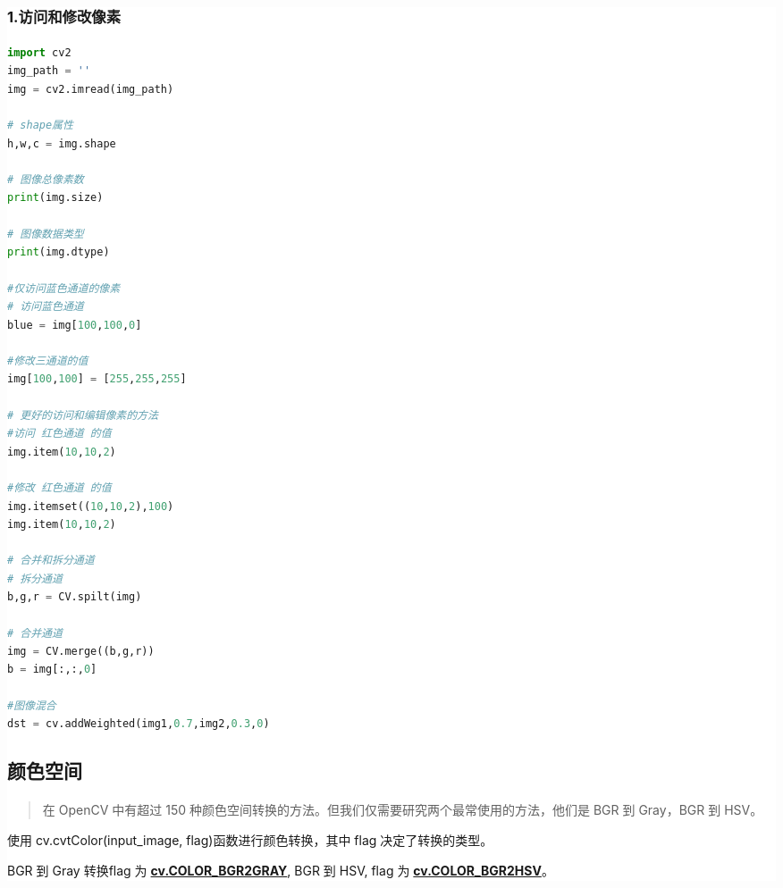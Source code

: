 ### 1.访问和修改像素

```python
import cv2
img_path = ''
img = cv2.imread(img_path)

# shape属性
h,w,c = img.shape

# 图像总像素数
print(img.size)

# 图像数据类型
print(img.dtype)

#仅访问蓝色通道的像素
# 访问蓝色通道
blue = img[100,100,0]

#修改三通道的值
img[100,100] = [255,255,255]

# 更好的访问和编辑像素的方法
#访问 红色通道 的值
img.item(10,10,2)

#修改 红色通道 的值
img.itemset((10,10,2),100)
img.item(10,10,2)

# 合并和拆分通道
# 拆分通道
b,g,r = CV.spilt(img)

# 合并通道
img = CV.merge((b,g,r))
b = img[:,:,0]

#图像混合
dst = cv.addWeighted(img1,0.7,img2,0.3,0)
```



## 颜色空间

> 在 OpenCV 中有超过 150 种颜色空间转换的方法。但我们仅需要研究两个最常使用的方法，他们是 BGR 到 Gray，BGR 到 HSV。

使用 cv.cvtColor(input_image, flag)函数进行颜色转换，其中 flag 决定了转换的类型。

BGR 到 Gray 转换flag 为 **[cv.COLOR_BGR2GRAY](https://docs.opencv.org/4.0.0/d8/d01/group__imgproc__color__conversions.html#gga4e0972be5de079fed4e3a10e24ef5ef0a353a4b8db9040165db4dacb5bcefb6ea)**, BGR 到 HSV,  flag 为 **[cv.COLOR_BGR2HSV](https://docs.opencv.org/4.0.0/d8/d01/group__imgproc__color__conversions.html#gga4e0972be5de079fed4e3a10e24ef5ef0aa4a7f0ecf2e94150699e48c79139ee12)**。
